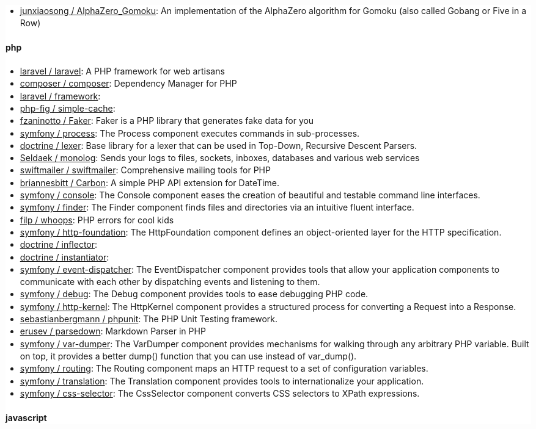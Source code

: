 * [junxiaosong / AlphaZero_Gomoku](https://github.com/junxiaosong/AlphaZero_Gomoku):  An implementation of the AlphaZero algorithm for Gomoku (also called Gobang or Five in a Row)

#### php

* [laravel / laravel](https://github.com/laravel/laravel):  A PHP framework for web artisans
* [composer / composer](https://github.com/composer/composer):  Dependency Manager for PHP
* [laravel / framework](https://github.com/laravel/framework):  
* [php-fig / simple-cache](https://github.com/php-fig/simple-cache):  
* [fzaninotto / Faker](https://github.com/fzaninotto/Faker):  Faker is a PHP library that generates fake data for you
* [symfony / process](https://github.com/symfony/process):  The Process component executes commands in sub-processes.
* [doctrine / lexer](https://github.com/doctrine/lexer):  Base library for a lexer that can be used in Top-Down, Recursive Descent Parsers.
* [Seldaek / monolog](https://github.com/Seldaek/monolog):  Sends your logs to files, sockets, inboxes, databases and various web services
* [swiftmailer / swiftmailer](https://github.com/swiftmailer/swiftmailer):  Comprehensive mailing tools for PHP
* [briannesbitt / Carbon](https://github.com/briannesbitt/Carbon):  A simple PHP API extension for DateTime.
* [symfony / console](https://github.com/symfony/console):  The Console component eases the creation of beautiful and testable command line interfaces.
* [symfony / finder](https://github.com/symfony/finder):  The Finder component finds files and directories via an intuitive fluent interface.
* [filp / whoops](https://github.com/filp/whoops):  PHP errors for cool kids
* [symfony / http-foundation](https://github.com/symfony/http-foundation):  The HttpFoundation component defines an object-oriented layer for the HTTP specification.
* [doctrine / inflector](https://github.com/doctrine/inflector):  
* [doctrine / instantiator](https://github.com/doctrine/instantiator):  
* [symfony / event-dispatcher](https://github.com/symfony/event-dispatcher):  The EventDispatcher component provides tools that allow your application components to communicate with each other by dispatching events and listening to them.
* [symfony / debug](https://github.com/symfony/debug):  The Debug component provides tools to ease debugging PHP code.
* [symfony / http-kernel](https://github.com/symfony/http-kernel):  The HttpKernel component provides a structured process for converting a Request into a Response.
* [sebastianbergmann / phpunit](https://github.com/sebastianbergmann/phpunit):  The PHP Unit Testing framework.
* [erusev / parsedown](https://github.com/erusev/parsedown):  Markdown Parser in PHP
* [symfony / var-dumper](https://github.com/symfony/var-dumper):  The VarDumper component provides mechanisms for walking through any arbitrary PHP variable. Built on top, it provides a better dump() function that you can use instead of var_dump().
* [symfony / routing](https://github.com/symfony/routing):  The Routing component maps an HTTP request to a set of configuration variables.
* [symfony / translation](https://github.com/symfony/translation):  The Translation component provides tools to internationalize your application.
* [symfony / css-selector](https://github.com/symfony/css-selector):  The CssSelector component converts CSS selectors to XPath expressions.

#### javascript
